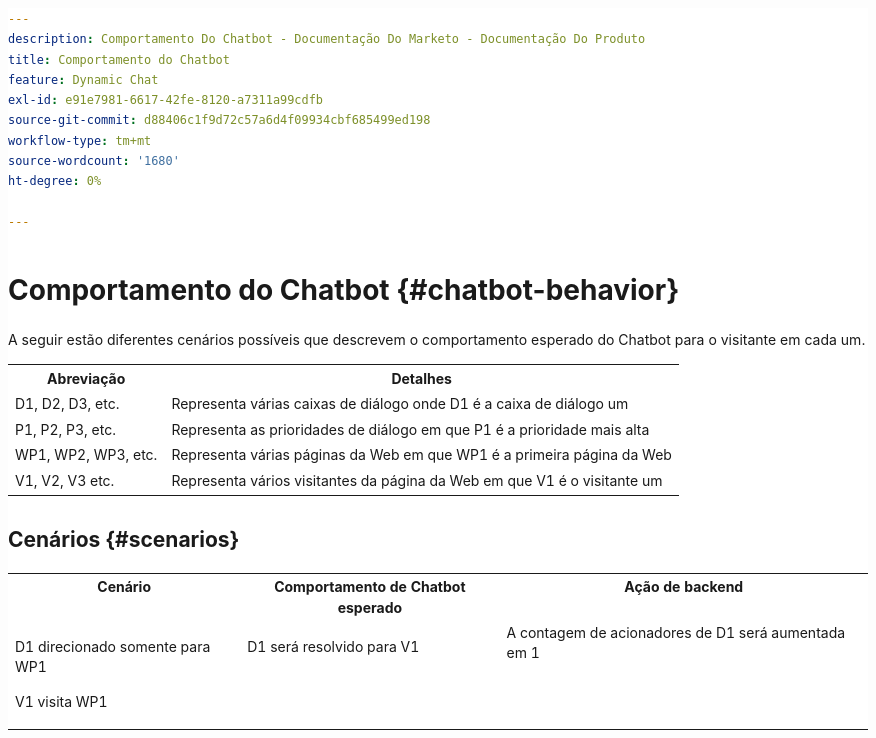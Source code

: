 ```yaml
---
description: Comportamento Do Chatbot - Documentação Do Marketo - Documentação Do Produto
title: Comportamento do Chatbot
feature: Dynamic Chat
exl-id: e91e7981-6617-42fe-8120-a7311a99cdfb
source-git-commit: d88406c1f9d72c57a6d4f09934cbf685499ed198
workflow-type: tm+mt
source-wordcount: '1680'
ht-degree: 0%

---
```


# Comportamento do Chatbot {#chatbot-behavior}

A seguir estão diferentes cenários possíveis que descrevem o comportamento esperado do Chatbot para o visitante em cada um.

<table>
  <tbody>
    <tr>
      <th>Abreviação</th>
      <th>Detalhes</th>
    </tr>
    <tr>
      <td>D1, D2, D3, etc.</td>
      <td>Representa várias caixas de diálogo onde D1 é a caixa de diálogo um</td>
    </tr>
    <tr>
      <td>P1, P2, P3, etc.</td>
      <td>Representa as prioridades de diálogo em que P1 é a prioridade mais alta</td>
    </tr>
    <tr>
      <td>WP1, WP2, WP3, etc.</td>
      <td>Representa várias páginas da Web em que WP1 é a primeira página da Web</td>
    </tr>
    <tr>
      <td>V1, V2, V3 etc.</td>
      <td>Representa vários visitantes da página da Web em que V1 é o visitante um</td>
    </tr>
   </tbody>
</table>

## Cenários {#scenarios}

<table>
  <tr>
      <th>Cenário</th>
      <th>Comportamento de Chatbot esperado</th>
      <th>Ação de backend</th>
    </tr>
    <tr>
      <td>
        <p>D1 direcionado somente para WP1</p>
        <p>V1 visita WP1</p>
      </td>
      <td>
        <p>D1 será resolvido para V1</p>
      </td>
      <td>A contagem de acionadores de D1 será aumentada em 1</td>
    </tr>
    <tr>